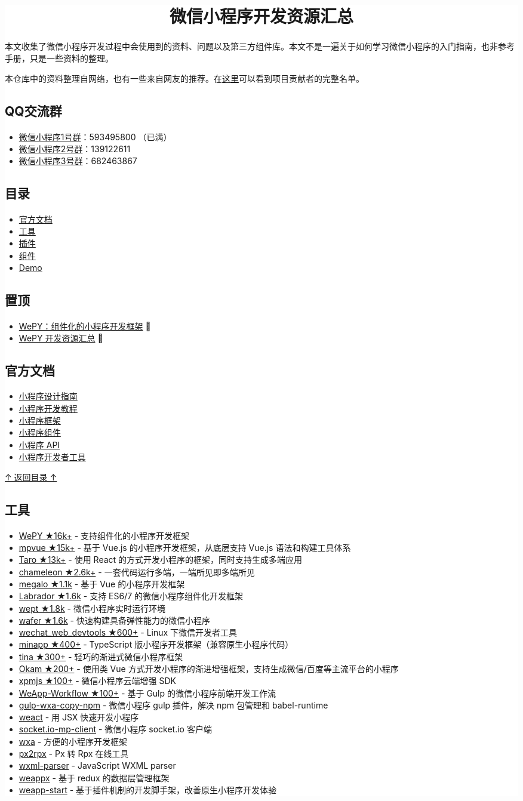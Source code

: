 <h1 align="center">微信小程序开发资源汇总</h1>

本文收集了微信小程序开发过程中会使用到的资料、问题以及第三方组件库。本文不是一遍关于如何学习微信小程序的入门指南，也非参考手册，只是一些资料的整理。

本仓库中的资料整理自网络，也有一些来自网友的推荐。在[这里](https://github.com/justjavac/awesome-wechat-weapp/graphs/contributors)可以看到项目贡献者的完整名单。

## QQ交流群

- [微信小程序1号群](https://jq.qq.com/?_wv=1027&k=5vqgNd0)：593495800 （已满）
- [微信小程序2号群](https://jq.qq.com/?_wv=1027&k=5DYIJtv)：139122611
- [微信小程序3号群](https://jq.qq.com/?_wv=1027&k=5pNiKHt)：682463867

## 目录

- [官方文档](#官方文档)
- [工具](#工具)
- [插件](#插件)
- [组件](#组件)
- [Demo](#demo)

## 置顶

- [WePY：组件化的小程序开发框架](https://github.com/Tencent/wepy) :100:
- [WePY 开发资源汇总](https://github.com/aben1188/awesome-wepy) :100:

## 官方文档

- [小程序设计指南](https://developers.weixin.qq.com/miniprogram/design/index.html)
- [小程序开发教程](https://developers.weixin.qq.com/miniprogram/dev/)
- [小程序框架](https://developers.weixin.qq.com/miniprogram/dev/framework/MINA.html)
- [小程序组件](https://developers.weixin.qq.com/miniprogram/dev/component/)
- [小程序 API](https://developers.weixin.qq.com/miniprogram/dev/api/)
- [小程序开发者工具](https://developers.weixin.qq.com/miniprogram/dev/devtools/devtools.html)

[↑ 返回目录 ↑](#目录)

## 工具

- [WePY ★16k+](https://github.com/Tencent/wepy) -  支持组件化的小程序开发框架
- [mpvue ★15k+](https://github.com/Meituan-Dianping/mpvue) - 基于 Vue.js 的小程序开发框架，从底层支持 Vue.js 语法和构建工具体系
- [Taro ★13k+](https://github.com/NervJS/taro) - 使用 React 的方式开发小程序的框架，同时支持生成多端应用
- [chameleon ★2.6k+](https://github.com/didi/chameleon) - 一套代码运行多端，一端所见即多端所见
- [megalo ★1.1k](https://github.com/kaola-fed/megalo) - 基于 Vue 的小程序开发框架
- [Labrador ★1.6k](https://github.com/maichong/labrador) - 支持 ES6/7 的微信小程序组件化开发框架
- [wept ★1.8k](https://github.com/chemzqm/wept) - 微信小程序实时运行环境
- [wafer ★1.6k](https://github.com/tencentyun/wafer) - 快速构建具备弹性能力的微信小程序
- [wechat_web_devtools ★600+](https://github.com/cytle/wechat_web_devtools) -  Linux 下微信开发者工具
- [minapp ★400+](https://github.com/qiu8310/minapp) - TypeScript 版小程序开发框架（兼容原生小程序代码）
- [tina ★300+](https://github.com/tinajs/tina) - 轻巧的渐进式微信小程序框架
- [Okam ★200+](https://github.com/ecomfe/okam) - 使用类 Vue 方式开发小程序的渐进增强框架，支持生成微信/百度等主流平台的小程序
- [xpmjs ★100+](https://github.com/xpmjs/xpmjs) - 微信小程序云端增强 SDK
- [WeApp-Workflow ★100+](https://github.com/Jeff2Ma/WeApp-Workflow) -  基于 Gulp 的微信小程序前端开发工作流
- [gulp-wxa-copy-npm](https://github.com/mdsb100/gulp-wxa-copy-npm) - 微信小程序 gulp 插件，解决 npm 包管理和 babel-runtime
- [weact](https://github.com/haojy/weact) - 用 JSX 快速开发小程序
- [socket.io-mp-client](https://github.com/cytle/socket.io-mp-client) - 微信小程序 socket.io 客户端
- [wxa](https://github.com/Genuifx/wxa) - 方便的小程序开发框架
- [px2rpx](https://github.com/allanguys/px2rpx) - Px 转 Rpx 在线工具
- [wxml-parser](https://github.com/seanlong/wxml-parser) -  JavaScript WXML parser
- [weappx](https://github.com/tolerance-go/weappx) - 基于 redux 的数据层管理框架
- [weapp-start](https://github.com/tolerance-go/weapp-start) - 基于插件机制的开发脚手架，改善原生小程序开发体验